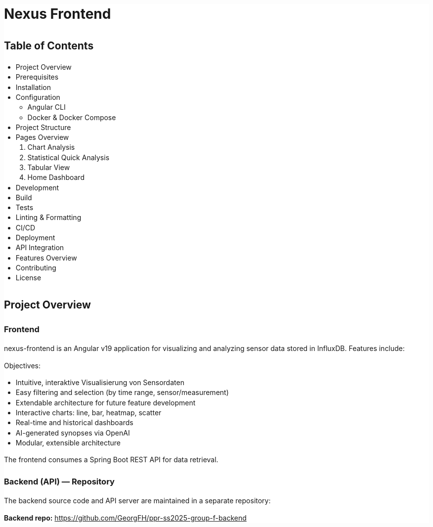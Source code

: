 # Nexus Frontend

## Table of Contents

- Project Overview
- Prerequisites
- Installation
- Configuration
  - Angular CLI
  - Docker & Docker Compose
- Project Structure
- Pages Overview
  1. Chart Analysis
  2. Statistical Quick Analysis
  3. Tabular View
  4. Home Dashboard
- Development
- Build
- Tests
- Linting & Formatting
- CI/CD
- Deployment
- API Integration
- Features Overview
- Contributing
- License

## Project Overview

### Frontend

nexus-frontend is an Angular v19 application for visualizing and analyzing sensor data stored in InfluxDB. Features include:

Objectives:

- Intuitive, interaktive Visualisierung von Sensordaten
- Easy filtering and selection (by time range, sensor/measurement)
- Extendable architecture for future feature development
- Interactive charts: line, bar, heatmap, scatter
- Real-time and historical dashboards
- AI-generated synopses via OpenAI
- Modular, extensible architecture

The frontend consumes a Spring Boot REST API for data retrieval.

### Backend (API) — Repository

 The backend source code and API server are maintained in a separate repository:

**Backend repo:** https://github.com/GeorgFH/ppr-ss2025-group-f-backend
